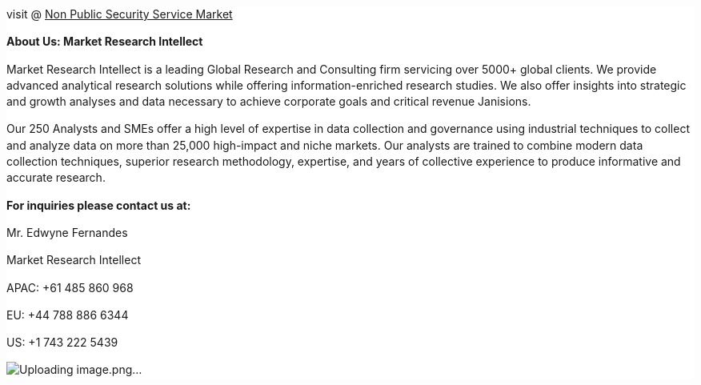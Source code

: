 visit&nbsp;@</strong>&nbsp;</span><span class="font-[700]"><a href="https://www.marketresearchintellect.com/product/global-non-public-security-service-market-size-forecast/?utm_source=Linkedin&utm_medium=828" target="_blank" data-tracking-control-name="article-ssr-frontend-pulse_little-text-block" data-tracking-will-navigate="" data-test-link="">Non Public Security Service Market</a></span></p><p><strong><span class="font-[700]">About Us: Market Research Intellect</span></strong></p><p><span class="">Market Research Intellect is a leading Global Research and Consulting firm servicing over 5000+ global clients. We provide advanced analytical research solutions while offering information-enriched research studies.&nbsp;</span>We also offer insights into strategic and growth analyses and data necessary to achieve corporate goals and critical revenue Janisions.</p><p><span class="">Our 250 Analysts and SMEs offer a high level of expertise in data collection and governance using industrial techniques to collect and analyze data on more than 25,000 high-impact and niche markets. Our analysts are trained to combine modern data collection techniques, superior research methodology, expertise, and years of collective experience to produce informative and accurate research.</span></p><p><strong>For inquiries please contact us at:</strong></p><p>Mr. Edwyne Fernandes</p><p>Market Research Intellect</p><p>APAC: +61 485 860 968</p><p>EU: +44 788 886 6344</p><p>US: +1 743 222 5439</p>
![Uploading image.png…]()
